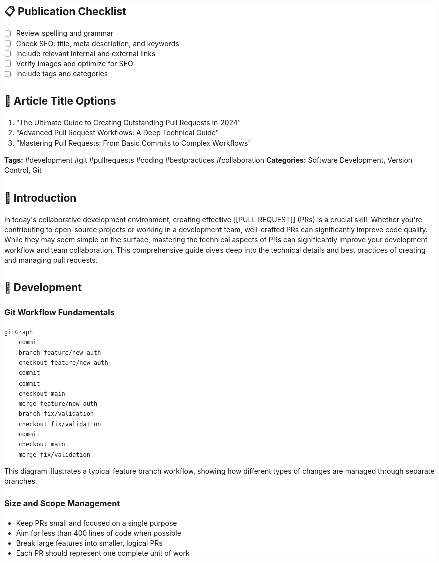 ## 📋 Publication Checklist
- [ ] Review spelling and grammar
- [ ] Check SEO: title, meta description, and keywords
- [ ] Include relevant internal and external links
- [ ] Verify images and optimize for SEO
- [ ] Include tags and categories

## 📝 Article Title Options
1. "The Ultimate Guide to Creating Outstanding Pull Requests in 2024"
2. "Advanced Pull Request Workflows: A Deep Technical Guide"
3. "Mastering Pull Requests: From Basic Commits to Complex Workflows"

**Tags:** #development #git #pullrequests #coding #bestpractices #collaboration
**Categories:** Software Development, Version Control, Git

## 🎯 Introduction
In today's collaborative development environment, creating effective [[PULL REQUEST]] (PRs) is a crucial skill. Whether you're contributing to open-source projects or working in a development team, well-crafted PRs can significantly improve code quality. While they may seem simple on the surface, mastering the technical aspects of PRs can significantly improve your development workflow and team collaboration. This comprehensive guide dives deep into the technical details and best practices of creating and managing pull requests.

## 🔑 Development

### Git Workflow Fundamentals
```mermaid
gitGraph
    commit
    branch feature/new-auth
    checkout feature/new-auth
    commit
    commit
    checkout main
    merge feature/new-auth
    branch fix/validation
    checkout fix/validation
    commit
    checkout main
    merge fix/validation
```

This diagram illustrates a typical feature branch workflow, showing how different types of changes are managed through separate branches.


### Size and Scope Management
- Keep PRs small and focused on a single purpose
- Aim for less than 400 lines of code when possible
- Break large features into smaller, logical PRs
- Each PR should represent one complete unit of work
